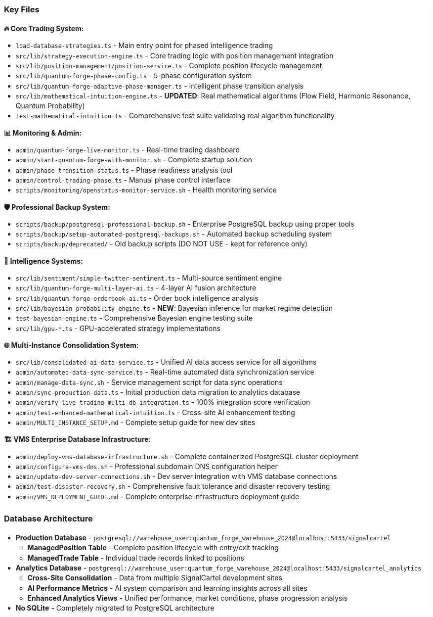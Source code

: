 ### Key Files

**🔥 Core Trading System:**
- `load-database-strategies.ts` - Main entry point for phased intelligence trading
- `src/lib/strategy-execution-engine.ts` - Core trading logic with position management integration
- `src/lib/position-management/position-service.ts` - Complete position lifecycle management
- `src/lib/quantum-forge-phase-config.ts` - 5-phase configuration system
- `src/lib/quantum-forge-adaptive-phase-manager.ts` - Intelligent phase transition analysis
- `src/lib/mathematical-intuition-engine.ts` - **UPDATED**: Real mathematical algorithms (Flow Field, Harmonic Resonance, Quantum Probability)
- `test-mathematical-intuition.ts` - Comprehensive test suite validating real algorithm functionality

**📊 Monitoring & Admin:**
- `admin/quantum-forge-live-monitor.ts` - Real-time trading dashboard
- `admin/start-quantum-forge-with-monitor.sh` - Complete startup solution
- `admin/phase-transition-status.ts` - Phase readiness analysis tool
- `admin/control-trading-phase.ts` - Manual phase control interface
- `scripts/monitoring/openstatus-monitor-service.sh` - Health monitoring service

**🛡️ Professional Backup System:**
- `scripts/backup/postgresql-professional-backup.sh` - Enterprise PostgreSQL backup using proper tools
- `scripts/backup/setup-automated-postgresql-backups.sh` - Automated backup scheduling system
- `scripts/backup/deprecated/` - Old backup scripts (DO NOT USE - kept for reference only)

**🧠 Intelligence Systems:**
- `src/lib/sentiment/simple-twitter-sentiment.ts` - Multi-source sentiment engine
- `src/lib/quantum-forge-multi-layer-ai.ts` - 4-layer AI fusion architecture
- `src/lib/quantum-forge-orderbook-ai.ts` - Order book intelligence analysis
- `src/lib/bayesian-probability-engine.ts` - **NEW**: Bayesian inference for market regime detection
- `test-bayesian-engine.ts` - Comprehensive Bayesian engine testing suite
- `src/lib/gpu-*.ts` - GPU-accelerated strategy implementations

**🌐 Multi-Instance Consolidation System:**
- `src/lib/consolidated-ai-data-service.ts` - Unified AI data access service for all algorithms
- `admin/automated-data-sync-service.ts` - Real-time automated data synchronization service
- `admin/manage-data-sync.sh` - Service management script for data sync operations
- `admin/sync-production-data.ts` - Initial production data migration to analytics database
- `admin/verify-live-trading-multi-db-integration.ts` - 100% integration score verification
- `admin/test-enhanced-mathematical-intuition.ts` - Cross-site AI enhancement testing
- `admin/MULTI_INSTANCE_SETUP.md` - Complete setup guide for new dev sites

**🏗️ VMS Enterprise Database Infrastructure:**
- `admin/deploy-vms-database-infrastructure.sh` - Complete containerized PostgreSQL cluster deployment
- `admin/configure-vms-dns.sh` - Professional subdomain DNS configuration helper
- `admin/update-dev-server-connections.sh` - Dev server integration with VMS database connections
- `admin/test-disaster-recovery.sh` - Comprehensive fault tolerance and disaster recovery testing
- `admin/VMS_DEPLOYMENT_GUIDE.md` - Complete enterprise infrastructure deployment guide

### Database Architecture
- **Production Database** - `postgresql://warehouse_user:quantum_forge_warehouse_2024@localhost:5433/signalcartel`
  - **ManagedPosition Table** - Complete position lifecycle with entry/exit tracking
  - **ManagedTrade Table** - Individual trade records linked to positions
- **Analytics Database** - `postgresql://warehouse_user:quantum_forge_warehouse_2024@localhost:5433/signalcartel_analytics`
  - **Cross-Site Consolidation** - Data from multiple SignalCartel development sites
  - **AI Performance Metrics** - AI system comparison and learning insights across all sites
  - **Enhanced Analytics Views** - Unified performance, market conditions, phase progression analysis
- **No SQLite** - Completely migrated to PostgreSQL architecture
